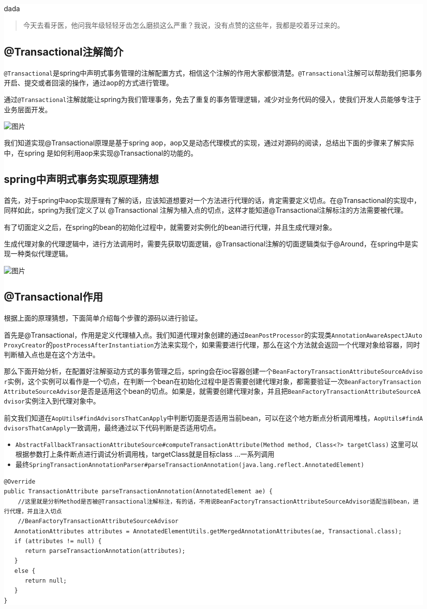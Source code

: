 dada

> 今天去看牙医，他问我年级轻轻牙齿怎么磨损这么严重？我说，没有点赞的这些年，我都是咬着牙过来的。

## @Transactional注解简介

`@Transactional`是spring中声明式事务管理的注解配置方式，相信这个注解的作用大家都很清楚。`@Transactional`注解可以帮助我们把事务开启、提交或者回滚的操作，通过aop的方式进行管理。

通过`@Transactional`注解就能让spring为我们管理事务，免去了重复的事务管理逻辑，减少对业务代码的侵入，使我们开发人员能够专注于业务层面开发。

![图片](https://mmbiz.qpic.cn/mmbiz_png/8KKrHK5ic6XCbficugWOtDibX8tjBwYqsHPzsicunz9o5ycBURVBiaHriagEoBmbZ6jZX4AHooZOP2rVmOLI0P56IVQQ/640?wx_fmt=png&tp=webp&wxfrom=5&wx_lazy=1&wx_co=1)

我们知道实现@Transactional原理是基于spring aop，aop又是动态代理模式的实现，通过对源码的阅读，总结出下面的步骤来了解实际中，在spring 是如何利用aop来实现@Transactional的功能的。

## spring中声明式事务实现原理猜想

首先，对于spring中aop实现原理有了解的话，应该知道想要对一个方法进行代理的话，肯定需要定义切点。在@Transactional的实现中，同样如此，spring为我们定义了以 @Transactional 注解为植入点的切点，这样才能知道@Transactional注解标注的方法需要被代理。

有了切面定义之后，在spring的bean的初始化过程中，就需要对实例化的bean进行代理，并且生成代理对象。

生成代理对象的代理逻辑中，进行方法调用时，需要先获取切面逻辑，@Transactional注解的切面逻辑类似于@Around，在spring中是实现一种类似代理逻辑。

![图片](https://mmbiz.qpic.cn/mmbiz_png/8KKrHK5ic6XCbficugWOtDibX8tjBwYqsHPp993Tt2iaZ8KWdicHxcO3q12QhQZ93ia8zm7W3y4Sia1fiauDPkRlhL2CDA/640?wx_fmt=png&tp=webp&wxfrom=5&wx_lazy=1&wx_co=1)

## @Transactional作用

根据上面的原理猜想，下面简单介绍每个步骤的源码以进行验证。

首先是@Transactional，作用是定义代理植入点。我们知道代理对象创建的通过`BeanPostProcessor`的实现类`AnnotationAwareAspectJAutoProxyCreator`的`postProcessAfterInstantiation`方法来实现个，如果需要进行代理，那么在这个方法就会返回一个代理对象给容器，同时判断植入点也是在这个方法中。

那么下面开始分析，在配置好注解驱动方式的事务管理之后，spring会在ioc容器创建一个`BeanFactoryTransactionAttributeSourceAdvisor`实例，这个实例可以看作是一个切点，在判断一个bean在初始化过程中是否需要创建代理对象，都需要验证一次`BeanFactoryTransactionAttributeSourceAdvisor`是否是适用这个bean的切点。如果是，就需要创建代理对象，并且把`BeanFactoryTransactionAttributeSourceAdvisor`实例注入到代理对象中。

前文我们知道在`AopUtils#findAdvisorsThatCanApply`中判断切面是否适用当前bean，可以在这个地方断点分析调用堆栈，`AopUtils#findAdvisorsThatCanApply`一致调用，最终通过以下代码判断是否适用切点。

- `AbstractFallbackTransactionAttributeSource#computeTransactionAttribute(Method method, Class<?> targetClass)` 这里可以根据参数打上条件断点进行调试分析调用栈，targetClass就是目标class …一系列调用
- 最终`SpringTransactionAnnotationParser#parseTransactionAnnotation(java.lang.reflect.AnnotatedElement)`

```
@Override
public TransactionAttribute parseTransactionAnnotation(AnnotatedElement ae) {
    //这里就是分析Method是否被@Transactional注解标注，有的话，不用说BeanFactoryTransactionAttributeSourceAdvisor适配当前bean，进行代理，并且注入切点
    //BeanFactoryTransactionAttributeSourceAdvisor
   AnnotationAttributes attributes = AnnotatedElementUtils.getMergedAnnotationAttributes(ae, Transactional.class);
   if (attributes != null) {
      return parseTransactionAnnotation(attributes);
   }
   else {
      return null;
   }
}
```
